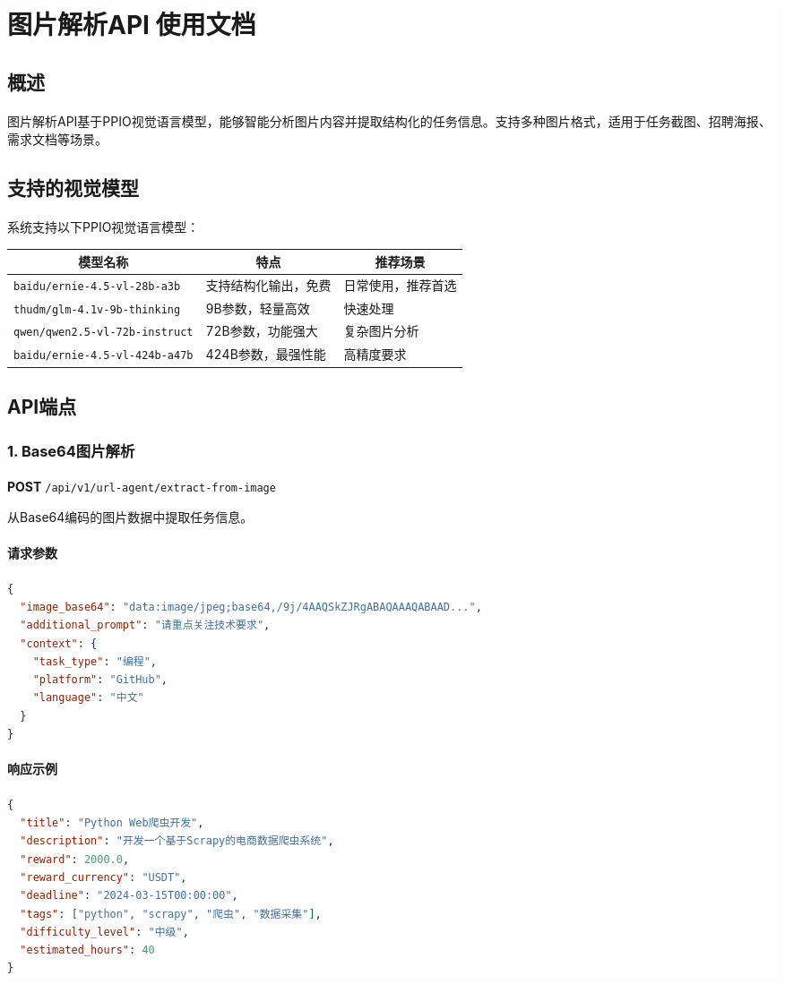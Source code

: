 # 图片解析API 使用文档

## 概述

图片解析API基于PPIO视觉语言模型，能够智能分析图片内容并提取结构化的任务信息。支持多种图片格式，适用于任务截图、招聘海报、需求文档等场景。

## 支持的视觉模型

系统支持以下PPIO视觉语言模型：

| 模型名称 | 特点 | 推荐场景 |
|---------|------|----------|
| `baidu/ernie-4.5-vl-28b-a3b` | 支持结构化输出，免费 | 日常使用，推荐首选 |
| `thudm/glm-4.1v-9b-thinking` | 9B参数，轻量高效 | 快速处理 |
| `qwen/qwen2.5-vl-72b-instruct` | 72B参数，功能强大 | 复杂图片分析 |
| `baidu/ernie-4.5-vl-424b-a47b` | 424B参数，最强性能 | 高精度要求 |

## API端点

### 1. Base64图片解析

**POST** `/api/v1/url-agent/extract-from-image`

从Base64编码的图片数据中提取任务信息。

#### 请求参数

```json
{
  "image_base64": "data:image/jpeg;base64,/9j/4AAQSkZJRgABAQAAAQABAAD...",
  "additional_prompt": "请重点关注技术要求",
  "context": {
    "task_type": "编程",
    "platform": "GitHub",
    "language": "中文"
  }
}
```

#### 响应示例

```json
{
  "title": "Python Web爬虫开发",
  "description": "开发一个基于Scrapy的电商数据爬虫系统",
  "reward": 2000.0,
  "reward_currency": "USDT",
  "deadline": "2024-03-15T00:00:00",
  "tags": ["python", "scrapy", "爬虫", "数据采集"],
  "difficulty_level": "中级",
  "estimated_hours": 40
}
```
